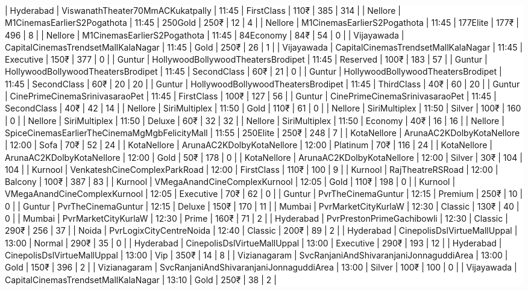 | Hyderabad        | ViswanathTheater70MmACKukatpally                  | 11:45 | FirstClass         |  110₹ |      385 |    314 |
| Nellore          | M1CinemasEarlierS2Pogathota                       | 11:45 | 250Gold            |  250₹ |       12 |      4 |
| Nellore          | M1CinemasEarlierS2Pogathota                       | 11:45 | 177Elite           |  177₹ |      496 |      8 |
| Nellore          | M1CinemasEarlierS2Pogathota                       | 11:45 | 84Economy          |   84₹ |       54 |      0 |
| Vijayawada       | CapitalCinemasTrendsetMallKalaNagar               | 11:45 | Gold               |  250₹ |       26 |      1 |
| Vijayawada       | CapitalCinemasTrendsetMallKalaNagar               | 11:45 | Executive          |  150₹ |      377 |      0 |
| Guntur           | HollywoodBollywoodTheatersBrodipet                | 11:45 | Reserved           |  100₹ |      183 |     57 |
| Guntur           | HollywoodBollywoodTheatersBrodipet                | 11:45 | SecondClass        |   60₹ |       21 |      0 |
| Guntur           | HollywoodBollywoodTheatersBrodipet                | 11:45 | SecondClass        |   60₹ |       20 |     20 |
| Guntur           | HollywoodBollywoodTheatersBrodipet                | 11:45 | ThirdClass         |   40₹ |       60 |     20 |
| Guntur           | CinePrimeCinemaSrinivasaraoPet                    | 11:45 | FirstClass         |  100₹ |      127 |     56 |
| Guntur           | CinePrimeCinemaSrinivasaraoPet                    | 11:45 | SecondClass        |   40₹ |       42 |     14 |
| Nellore          | SiriMultiplex                                     | 11:50 | Gold               |  110₹ |       61 |      0 |
| Nellore          | SiriMultiplex                                     | 11:50 | Silver             |  100₹ |      160 |      0 |
| Nellore          | SiriMultiplex                                     | 11:50 | Deluxe             |   60₹ |       32 |     32 |
| Nellore          | SiriMultiplex                                     | 11:50 | Economy            |   40₹ |       16 |     16 |
| Nellore          | SpiceCinemasEarlierTheCinemaMgMgbFelicityMall     | 11:55 | 250Elite           |  250₹ |      248 |      7 |
| KotaNellore      | ArunaAC2KDolbyKotaNellore                         | 12:00 | Sofa               |   70₹ |       52 |     24 |
| KotaNellore      | ArunaAC2KDolbyKotaNellore                         | 12:00 | Platinum           |   70₹ |      116 |     24 |
| KotaNellore      | ArunaAC2KDolbyKotaNellore                         | 12:00 | Gold               |   50₹ |      178 |      0 |
| KotaNellore      | ArunaAC2KDolbyKotaNellore                         | 12:00 | Silver             |   30₹ |      104 |    104 |
| Kurnool          | VenkateshCineComplexParkRoad                      | 12:00 | FirstClass         |  110₹ |      100 |      9 |
| Kurnool          | RajTheatreRSRoad                                  | 12:00 | Balcony            |  100₹ |      387 |     83 |
| Kurnool          | VMegaAnandCineComplexKurnool                      | 12:05 | Gold               |  110₹ |      198 |      0 |
| Kurnool          | VMegaAnandCineComplexKurnool                      | 12:05 | Executive          |   70₹ |       62 |      0 |
| Guntur           | PvrTheCinemaGuntur                                | 12:15 | Premium            |  250₹ |       10 |      0 |
| Guntur           | PvrTheCinemaGuntur                                | 12:15 | Deluxe             |  150₹ |      170 |     11 |
| Mumbai           | PvrMarketCityKurlaW                               | 12:30 | Classic            |  130₹ |       40 |      0 |
| Mumbai           | PvrMarketCityKurlaW                               | 12:30 | Prime              |  160₹ |       71 |      2 |
| Hyderabad        | PvrPrestonPrimeGachibowli                         | 12:30 | Classic            |  290₹ |      256 |     37 |
| Noida            | PvrLogixCityCentreNoida                           | 12:40 | Classic            |  200₹ |       89 |      2 |
| Hyderabad        | CinepolisDslVirtueMallUppal                       | 13:00 | Normal             |  290₹ |       35 |      0 |
| Hyderabad        | CinepolisDslVirtueMallUppal                       | 13:00 | Executive          |  290₹ |      193 |     12 |
| Hyderabad        | CinepolisDslVirtueMallUppal                       | 13:00 | Vip                |  350₹ |       14 |      8 |
| Vizianagaram     | SvcRanjaniAndShivaranjaniJonnaguddiArea           | 13:00 | Gold               |  150₹ |      396 |      2 |
| Vizianagaram     | SvcRanjaniAndShivaranjaniJonnaguddiArea           | 13:00 | Silver             |  100₹ |      100 |      0 |
| Vijayawada       | CapitalCinemasTrendsetMallKalaNagar               | 13:10 | Gold               |  250₹ |       38 |      2 |